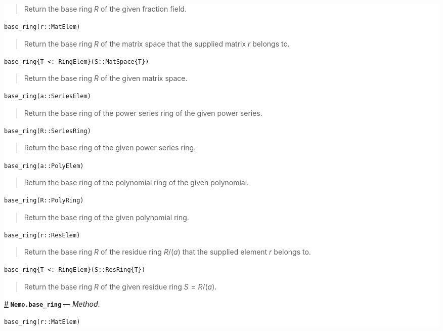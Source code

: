 > Return the base ring $R$ of the given fraction field.


```
base_ring(r::MatElem)
```

> Return the base ring $R$ of the matrix space that the supplied matrix $r$ belongs to.


```
base_ring{T <: RingElem}(S::MatSpace{T})
```

> Return the base ring $R$ of the given matrix space.


```
base_ring(a::SeriesElem)
```

> Return the base ring of the power series ring of the given power series.


```
base_ring(R::SeriesRing)
```

> Return the base ring of the given power series ring.


```
base_ring(a::PolyElem)
```

> Return the base ring of the polynomial ring of the given polynomial.


```
base_ring(R::PolyRing)
```

> Return the base ring of the given polynomial ring.


```
base_ring(r::ResElem)
```

> Return the base ring $R$ of the residue ring $R/(a)$ that the supplied element $r$ belongs to.


```
base_ring{T <: RingElem}(S::ResRing{T})
```

> Return the base ring $R$ of the given residue ring $S = R/(a)$.


<a id='Nemo.base_ring-Tuple{Nemo.MatElem{T}}' href='#Nemo.base_ring-Tuple{Nemo.MatElem{T}}'>#</a>
**`Nemo.base_ring`** &mdash; *Method*.



```
base_ring(r::MatElem)
```
